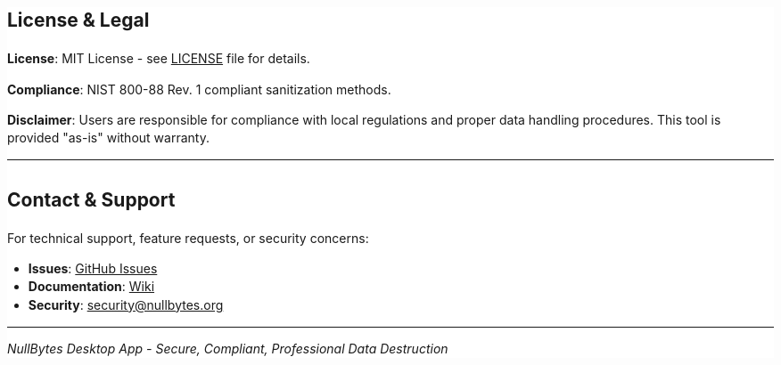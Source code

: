 
## License & Legal

**License**: MIT License - see [LICENSE](LICENSE) file for details.

**Compliance**: NIST 800-88 Rev. 1 compliant sanitization methods.

**Disclaimer**: Users are responsible for compliance with local regulations and proper data handling procedures. This tool is provided "as-is" without warranty.

---

## Contact & Support

For technical support, feature requests, or security concerns:

- **Issues**: [GitHub Issues](https://github.com/nullbytes/desktop-app/issues)
- **Documentation**: [Wiki](https://github.com/nullbytes/desktop-app/wiki)
- **Security**: security@nullbytes.org

---

*NullBytes Desktop App - Secure, Compliant, Professional Data Destruction*